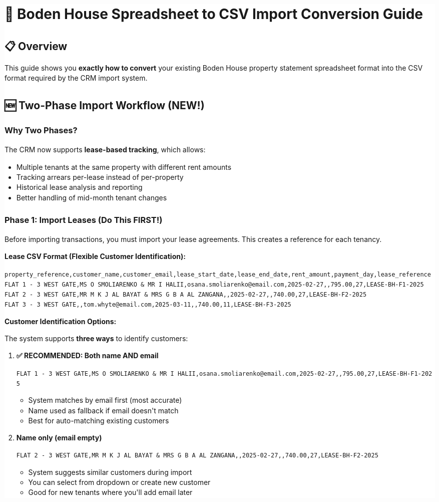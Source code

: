 # 🔄 Boden House Spreadsheet to CSV Import Conversion Guide

## 📋 Overview

This guide shows you **exactly how to convert** your existing Boden House property statement spreadsheet format into the CSV format required by the CRM import system.

## 🆕 Two-Phase Import Workflow (NEW!)

### Why Two Phases?

The CRM now supports **lease-based tracking**, which allows:
- Multiple tenants at the same property with different rent amounts
- Tracking arrears per-lease instead of per-property
- Historical lease analysis and reporting
- Better handling of mid-month tenant changes

### Phase 1: Import Leases (Do This FIRST!)

Before importing transactions, you must import your lease agreements. This creates a reference for each tenancy.

**Lease CSV Format (Flexible Customer Identification):**
```csv
property_reference,customer_name,customer_email,lease_start_date,lease_end_date,rent_amount,payment_day,lease_reference
FLAT 1 - 3 WEST GATE,MS O SMOLIARENKO & MR I HALII,osana.smoliarenko@email.com,2025-02-27,,795.00,27,LEASE-BH-F1-2025
FLAT 2 - 3 WEST GATE,MR M K J AL BAYAT & MRS G B A AL ZANGANA,,2025-02-27,,740.00,27,LEASE-BH-F2-2025
FLAT 3 - 3 WEST GATE,,tom.whyte@email.com,2025-03-11,,740.00,11,LEASE-BH-F3-2025
```

**Customer Identification Options:**

The system supports **three ways** to identify customers:

1. **✅ RECOMMENDED: Both name AND email**
   ```csv
   FLAT 1 - 3 WEST GATE,MS O SMOLIARENKO & MR I HALII,osana.smoliarenko@email.com,2025-02-27,,795.00,27,LEASE-BH-F1-2025
   ```
   - System matches by email first (most accurate)
   - Name used as fallback if email doesn't match
   - Best for auto-matching existing customers

2. **Name only (email empty)**
   ```csv
   FLAT 2 - 3 WEST GATE,MR M K J AL BAYAT & MRS G B A AL ZANGANA,,2025-02-27,,740.00,27,LEASE-BH-F2-2025
   ```
   - System suggests similar customers during import
   - You can select from dropdown or create new customer
   - Good for new tenants where you'll add email later
